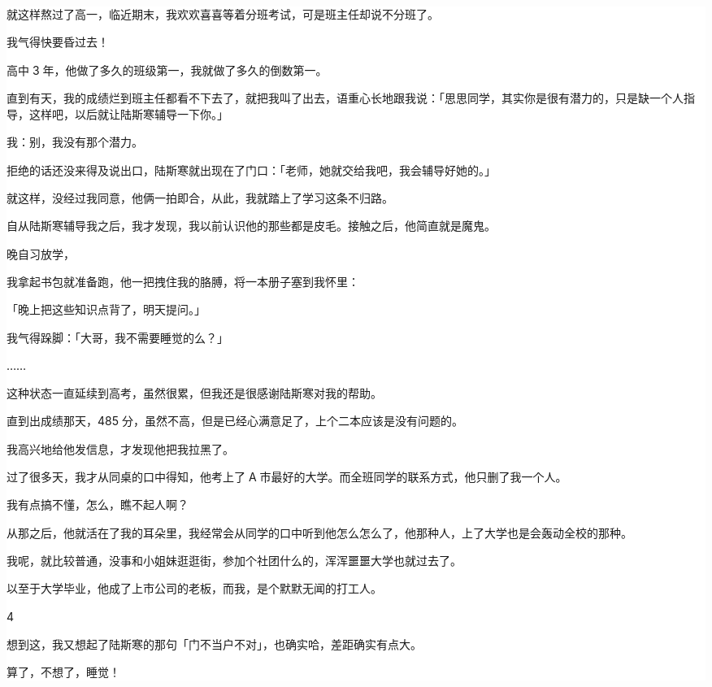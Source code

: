 
就这样熬过了高一，临近期末，我欢欢喜喜等着分班考试，可是班主任却说不分班了。


我气得快要昏过去！


高中 3 年，他做了多久的班级第一，我就做了多久的倒数第一。


直到有天，我的成绩烂到班主任都看不下去了，就把我叫了出去，语重心长地跟我说：「思思同学，其实你是很有潜力的，只是缺一个人指导，这样吧，以后就让陆斯寒辅导一下你。」


我：别，我没有那个潜力。


拒绝的话还没来得及说出口，陆斯寒就出现在了门口：「老师，她就交给我吧，我会辅导好她的。」


就这样，没经过我同意，他俩一拍即合，从此，我就踏上了学习这条不归路。


自从陆斯寒辅导我之后，我才发现，我以前认识他的那些都是皮毛。接触之后，他简直就是魔鬼。


晚自习放学，


我拿起书包就准备跑，他一把拽住我的胳膊，将一本册子塞到我怀里：


「晚上把这些知识点背了，明天提问。」


我气得跺脚：「大哥，我不需要睡觉的么？」


……


这种状态一直延续到高考，虽然很累，但我还是很感谢陆斯寒对我的帮助。


直到出成绩那天，485 分，虽然不高，但是已经心满意足了，上个二本应该是没有问题的。


我高兴地给他发信息，才发现他把我拉黑了。


过了很多天，我才从同桌的口中得知，他考上了 A 市最好的大学。而全班同学的联系方式，他只删了我一个人。


我有点搞不懂，怎么，瞧不起人啊？


从那之后，他就活在了我的耳朵里，我经常会从同学的口中听到他怎么怎么了，他那种人，上了大学也是会轰动全校的那种。


我呢，就比较普通，没事和小姐妹逛逛街，参加个社团什么的，浑浑噩噩大学也就过去了。


以至于大学毕业，他成了上市公司的老板，而我，是个默默无闻的打工人。


4


想到这，我又想起了陆斯寒的那句「门不当户不对」，也确实哈，差距确实有点大。


算了，不想了，睡觉！

